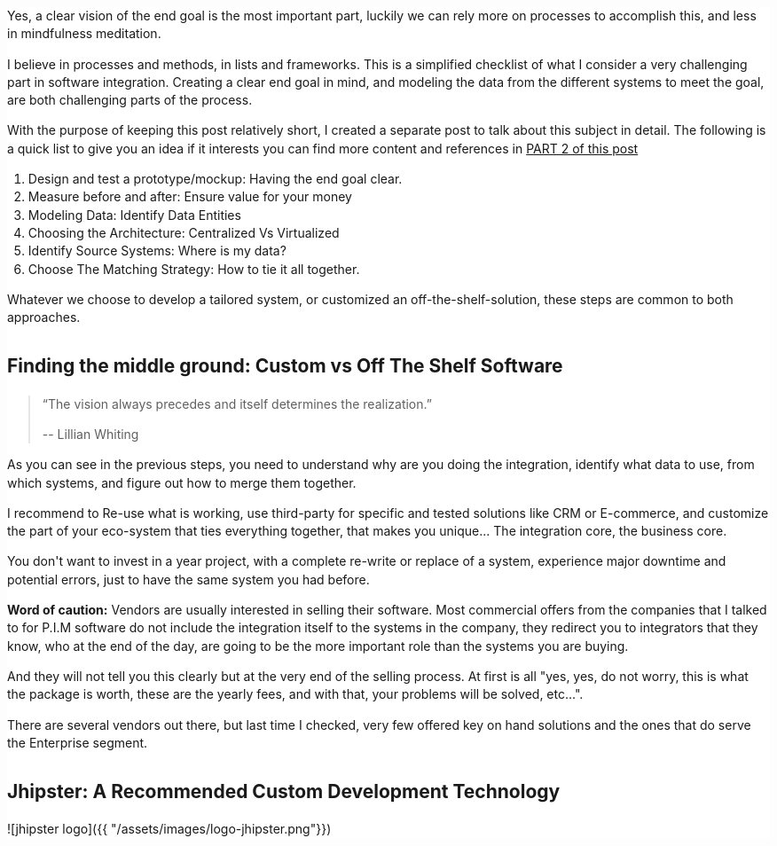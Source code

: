Yes, a clear vision of the end goal is the most important part, luckily we can rely more on processes to accomplish this, and less in mindfulness meditation.

I believe in processes and methods, in lists and frameworks. This is a simplified checklist of what I consider a very challenging part in software integration. Creating a clear end goal in mind, and modeling the data from the different systems to meet the goal, are both challenging parts of the process.

With the purpose of keeping this post relatively short, I created a separate post to talk about this subject in detail. The following is a quick list to give you an idea if it interests you can find more content and references in [PART 2 of this post]()

1. Design and test a prototype/mockup: Having the end goal clear.
2. Measure before and after: Ensure value for your money
3. Modeling Data: Identify Data Entities
4. Choosing the Architecture: Centralized Vs Virtualized
5. Identify Source Systems: Where is my data?
6. Choose The Matching Strategy: How to tie it all together.

Whatever we choose to develop a tailored system, or customized an off-the-shelf-solution, these steps are common to both approaches.

## Finding the middle ground: Custom vs Off The Shelf Software

> “The vision always precedes and itself determines the realization.”
> 
> -- Lillian Whiting

As you can see in the previous steps, you need to understand why are you doing the integration, identify what data to use, from which systems, and figure out how to merge them together.

I recommend to Re-use what is working, use third-party for specific and tested solutions like CRM or E-commerce, and customize the part of your eco-system that ties everything together, that makes you unique... The integration core, the business core.

You don't want to invest in a year project, with a complete re-write or replace of a system, experience major downtime and potential errors, just to have the same system you had before.

**Word of caution:** Vendors are usually interested in selling their software. Most commercial offers from the companies that I talked to for P.I.M software do not include the integration itself to the systems in the company, they redirect you to integrators that they know, who at the end of the day, are going to be the more important role than the systems you are buying.

And they will not tell you this clearly but at the very end of the selling process. At first is all "yes, yes, do not worry, this is what the package is worth, these are the yearly fees, and with that, your problems will be solved, etc...".

There are several vendors out there, but last time I checked, very few offered key on hand solutions and the ones that do serve the Enterprise segment.

## Jhipster: A Recommended Custom Development Technology

![jhipster logo]({{ "/assets/images/logo-jhipster.png"}})
